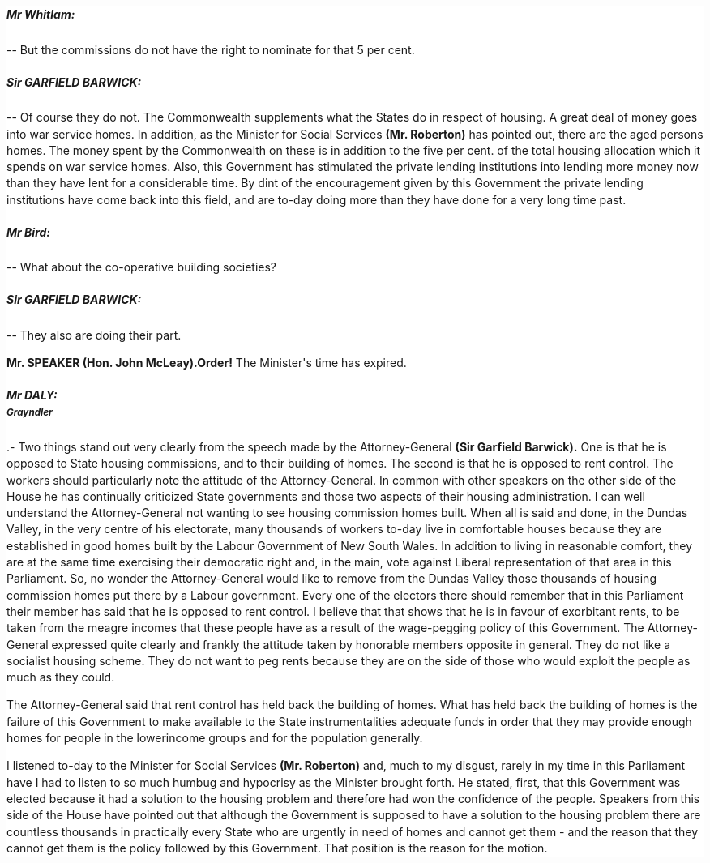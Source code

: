 ##### Mr Whitlam:

--  But the commissions do not have the right to nominate for that 5 per cent. 

##### Sir GARFIELD BARWICK:

--  Of course they do not. The Commonwealth supplements what the States do in respect of housing. A great deal of money goes into war service homes. In addition, as the Minister for Social Services  **(Mr. Roberton)**  has pointed out, there are the aged persons homes. The money spent by the Commonwealth on these is in addition to the five per cent. of the total housing allocation which it spends on war service homes. Also, this Government has stimulated the private lending institutions into lending more money now than they have lent for a considerable time. By dint of the encouragement given by this Government the private lending institutions have come back into this field, and are to-day doing more than they have done for a very long time past. 

##### Mr Bird:

--  What about the co-operative building societies? 

##### Sir GARFIELD BARWICK:

-- They also are doing their part. 


 **Mr. SPEAKER (Hon. John McLeay).Order!** The Minister's time has expired. 

##### Mr DALY:<br><small class="text-muted">Grayndler</small>

.- Two things stand out very clearly from the speech made by the Attorney-General  **(Sir Garfield Barwick).**  One is that he is opposed to State housing commissions, and to their building of homes. The second is that he is opposed to rent control. The workers should particularly note the attitude of the Attorney-General. In common with other speakers on the other side of the House he has continually criticized State governments and those two aspects of their housing administration. I can well understand the Attorney-General not wanting to see housing commission homes built. When all is said and done, in the Dundas Valley, in the very centre of his electorate, many thousands of workers to-day live in comfortable houses because they are established in good homes built by the Labour Government of New South Wales. In addition to living in reasonable comfort, they are at the same time exercising their democratic right and, in the main, vote against Liberal representation of that area in this Parliament. So, no wonder the Attorney-General would like to remove from the Dundas Valley those thousands of housing commission homes put there by a Labour government. Every one of the electors there should remember that in this Parliament their member has said that he is opposed to rent control. I believe that that shows that he is in favour of exorbitant rents, to be taken from the meagre incomes that these people have as a result of the wage-pegging policy of this Government. The Attorney-General expressed quite clearly and frankly the attitude taken by honorable members opposite in general. They do not like a socialist housing scheme. They do not want to peg rents because they are on the side of those who would exploit the people as much as they could. 

The Attorney-General said that rent control has held back the building of homes. What has held back the building of homes is the failure of this Government to make available to the State instrumentalities adequate funds in order that they may provide enough homes for people in the lowerincome groups and for the population generally. 

I listened to-day to the Minister for Social Services  **(Mr. Roberton)**  and, much to my disgust, rarely in my time in this Parliament have I had to listen to so much humbug and hypocrisy as the Minister brought forth. He stated, first, that this Government was elected because it had a solution to the housing problem and therefore had won the confidence of the people. Speakers from this side of the House have pointed out that although the Government is supposed to have a solution to the housing problem there are countless thousands in practically every State who are urgently in need of homes and cannot get them - and the reason that they cannot get them is the policy followed by this Government. That position is the reason for the motion. 
